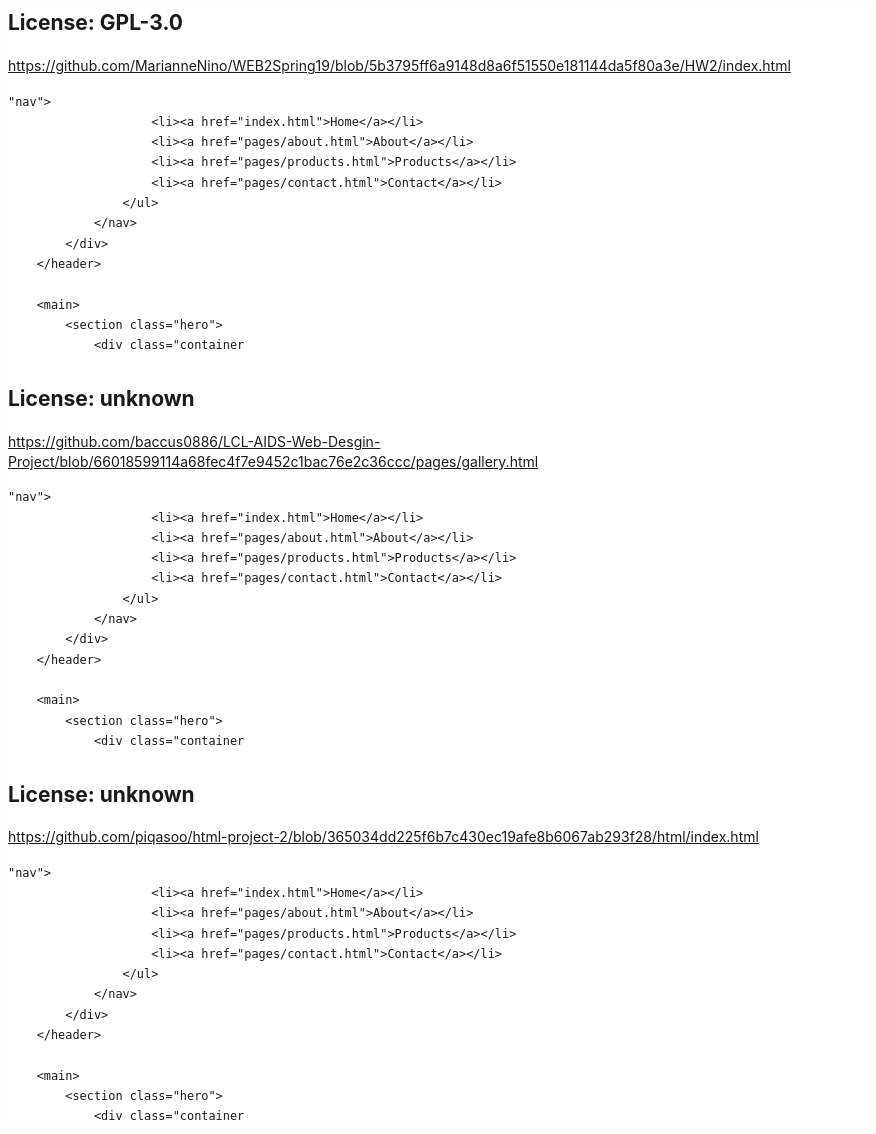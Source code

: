 
## License: GPL-3.0
https://github.com/MarianneNino/WEB2Spring19/blob/5b3795ff6a9148d8a6f51550e181144da5f80a3e/HW2/index.html

```
"nav">
                    <li><a href="index.html">Home</a></li>
                    <li><a href="pages/about.html">About</a></li>
                    <li><a href="pages/products.html">Products</a></li>
                    <li><a href="pages/contact.html">Contact</a></li>
                </ul>
            </nav>
        </div>
    </header>

    <main>
        <section class="hero">
            <div class="container
```


## License: unknown
https://github.com/baccus0886/LCL-AIDS-Web-Desgin-Project/blob/66018599114a68fec4f7e9452c1bac76e2c36ccc/pages/gallery.html

```
"nav">
                    <li><a href="index.html">Home</a></li>
                    <li><a href="pages/about.html">About</a></li>
                    <li><a href="pages/products.html">Products</a></li>
                    <li><a href="pages/contact.html">Contact</a></li>
                </ul>
            </nav>
        </div>
    </header>

    <main>
        <section class="hero">
            <div class="container
```


## License: unknown
https://github.com/piqasoo/html-project-2/blob/365034dd225f6b7c430ec19afe8b6067ab293f28/html/index.html

```
"nav">
                    <li><a href="index.html">Home</a></li>
                    <li><a href="pages/about.html">About</a></li>
                    <li><a href="pages/products.html">Products</a></li>
                    <li><a href="pages/contact.html">Contact</a></li>
                </ul>
            </nav>
        </div>
    </header>

    <main>
        <section class="hero">
            <div class="container
```
